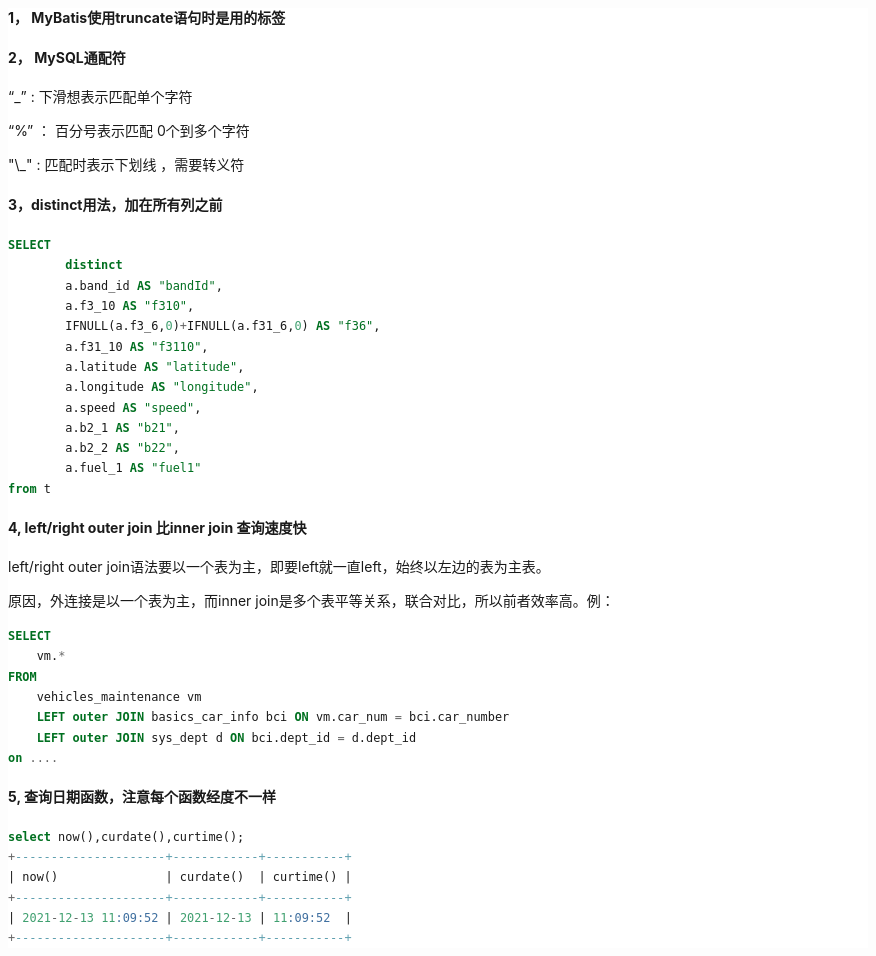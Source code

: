 #### 1， MyBatis使用truncate语句时是用的<update>标签



#### 2， MySQL通配符

“_” : 下滑想表示匹配单个字符

“%” ： 百分号表示匹配 0个到多个字符

"\\_"  :   匹配时表示下划线 ，需要转义符

#### 3，distinct用法，加在所有列之前

```sql
SELECT
		distinct
		a.band_id AS "bandId",
		a.f3_10 AS "f310",
		IFNULL(a.f3_6,0)+IFNULL(a.f31_6,0) AS "f36",
		a.f31_10 AS "f3110",
		a.latitude AS "latitude",
		a.longitude AS "longitude",
		a.speed AS "speed",
		a.b2_1 AS "b21",
		a.b2_2 AS "b22",
		a.fuel_1 AS "fuel1"
from t		
```

#### 4, left/right  outer   join 比inner  join 查询速度快

left/right  outer join语法要以一个表为主，即要left就一直left，始终以左边的表为主表。

原因，外连接是以一个表为主，而inner  join是多个表平等关系，联合对比，所以前者效率高。例：

```sql
SELECT
	vm.* 
FROM
	vehicles_maintenance vm
	LEFT outer JOIN basics_car_info bci ON vm.car_num = bci.car_number
	LEFT outer JOIN sys_dept d ON bci.dept_id = d.dept_id 
on ....	
```



#### 5, 查询日期函数，注意每个函数经度不一样

```sql
select now(),curdate(),curtime();
+---------------------+------------+-----------+
| now()               | curdate()  | curtime() |
+---------------------+------------+-----------+
| 2021-12-13 11:09:52 | 2021-12-13 | 11:09:52  |
+---------------------+------------+-----------+
```
